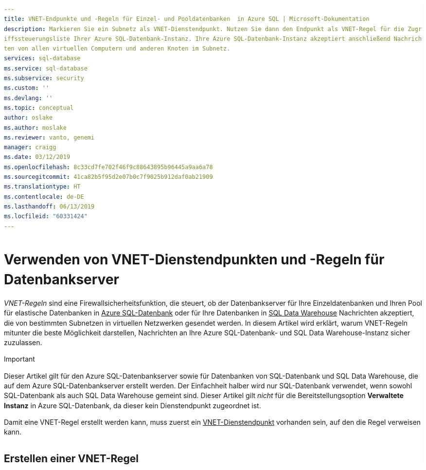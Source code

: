 ```yaml
---
title: VNET-Endpunkte und -Regeln für Einzel- und Pooldatenbanken  in Azure SQL | Microsoft-Dokumentation
description: Markieren Sie ein Subnetz als VNET-Dienstendpunkt. Nutzen Sie dann den Endpunkt als VNET-Regel für die Zugriffssteuerungsliste Ihrer Azure SQL-Datenbank-Instanz. Ihre Azure SQL-Datenbank-Instanz akzeptiert anschließend Nachrichten von allen virtuellen Computern und anderen Knoten im Subnetz.
services: sql-database
ms.service: sql-database
ms.subservice: security
ms.custom: ''
ms.devlang: ''
ms.topic: conceptual
author: oslake
ms.author: moslake
ms.reviewer: vanto, genemi
manager: craigg
ms.date: 03/12/2019
ms.openlocfilehash: 8c33cd7fe702f46f9c88643895b96445a9aa6a78
ms.sourcegitcommit: 41ca82b5f95d2e07b0c7f9025b912daf0ab21909
ms.translationtype: HT
ms.contentlocale: de-DE
ms.lasthandoff: 06/13/2019
ms.locfileid: "60331424"
---
```

# <a name="use-virtual-network-service-endpoints-and-rules-for-database-servers"></a>Verwenden von VNET-Dienstendpunkten und -Regeln für Datenbankserver

*VNET-Regeln* sind eine Firewallsicherheitsfunktion, die steuert, ob der Datenbankserver für Ihre Einzeldatenbanken und Ihren Pool für elastische Datenbanken in [Azure SQL-Datenbank](sql-database-technical-overview.md) oder für Ihre Datenbanken in [SQL Data Warehouse](../sql-data-warehouse/sql-data-warehouse-overview-what-is.md) Nachrichten akzeptiert, die von bestimmten Subnetzen in virtuellen Netzwerken gesendet werden. In diesem Artikel wird erklärt, warum VNET-Regeln mitunter die beste Möglichkeit darstellen, Nachrichten an Ihre Azure SQL-Datenbank- und SQL Data Warehouse-Instanz sicher zuzulassen.

> [!IMPORTANT]
> Dieser Artikel gilt für den Azure SQL-Datenbankserver sowie für Datenbanken von SQL-Datenbank und SQL Data Warehouse, die auf dem Azure SQL-Datenbankserver erstellt werden. Der Einfachheit halber wird nur SQL-Datenbank verwendet, wenn sowohl SQL-Datenbank als auch SQL Data Warehouse gemeint sind. Dieser Artikel gilt *nicht* für die Bereitstellungsoption **Verwaltete Instanz** in Azure SQL-Datenbank, da dieser kein Dienstendpunkt zugeordnet ist.

Damit eine VNET-Regel erstellt werden kann, muss zuerst ein [VNET-Dienstendpunkt][vm-virtual-network-service-endpoints-overview-649d] vorhanden sein, auf den die Regel verweisen kann.

## <a name="how-to-create-a-virtual-network-rule"></a>Erstellen einer VNET-Regel


[image-portal-firewall-vnet-add-existing-10-png]: media/sql-database-vnet-service-endpoint-rule-overview/portal-firewall-vnet-add-existing-10.png
[image-portal-firewall-create-update-vnet-rule-20-png]: media/sql-database-vnet-service-endpoint-rule-overview/portal-firewall-create-update-vnet-rule-20.png
[image-portal-firewall-vnet-result-rule-30-png]: media/sql-database-vnet-service-endpoint-rule-overview/portal-firewall-vnet-result-rule-30.png
[arm-deployment-model-568f]: ../azure-resource-manager/resource-manager-deployment-model.md
[expressroute-indexmd-744v]: ../expressroute/index.yml
[sql-db-firewall-rules-config-715d]: sql-database-firewall-configure.md
[sql-database-develop-error-messages-419g]: sql-database-develop-error-messages.md
[sql-db-vnet-service-endpoint-rule-powershell-md-52d]: sql-database-vnet-service-endpoint-rule-powershell.md
[sql-db-vnet-service-endpoint-rule-powershell-md-a-verify-subnet-is-endpoint-ps-100]: sql-database-vnet-service-endpoint-rule-powershell.md#a-verify-subnet-is-endpoint-ps-100
[vm-configure-private-ip-addresses-for-a-virtual-machine-using-the-azure-portal-321w]: ../virtual-network/virtual-networks-static-private-ip-arm-pportal.md
[vm-virtual-network-service-endpoints-overview-649d]: https://docs.microsoft.com/azure/virtual-network/virtual-network-service-endpoints-overview
[vpn-gateway-indexmd-608y]: ../vpn-gateway/index.yml
[http-azure-portal-link-ref-477t]: https://portal.azure.com/
[rest-api-virtual-network-rules-operations-862r]: https://docs.microsoft.com/rest/api/sql/virtualnetworkrules